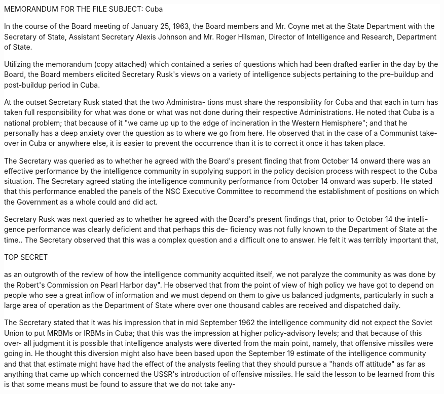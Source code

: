 MEMORANDUM FOR THE FILE
SUBJECT: Cuba

In the course of the Board meeting of January 25, 1963,
the Board members and Mr. Coyne met at the State Department
with the Secretary of State, Assistant Secretary Alexis Johnson
and Mr. Roger Hilsman, Director of Intelligence and Research,
Department of State.

Utilizing the memorandum (copy attached) which contained a
series of questions which had been drafted earlier in the day by
the Board, the Board members elicited Secretary Rusk's views on
a variety of intelligence subjects pertaining to the pre-buildup
and post-buildup period in Cuba.

At the outset Secretary Rusk stated that the two Administra-
tions must share the responsibility for Cuba and that each in turn
has taken full responsibility for what was done or what was not
done during their respective Administrations. He noted that Cuba
is a national problem; that because of it "we came up up to the edge
of incineration in the Western Hemisphere"; and that he personally
has a deep anxiety over the question as to where we go from here.
He observed that in the case of a Communist take-over in Cuba or
anywhere else, it is easier to prevent the occurrence than it is
to correct it once it has taken place.

The Secretary was queried as to whether he agreed with the
Board's present finding that from October 14 onward there was an
effective performance by the intelligence community in supplying
support in the policy decision process with respect to the Cuba
situation. The Secretary agreed stating the intelligence community
performance from October 14 onward was superb. He stated that this
performance enabled the panels of the NSC Executive Committee to
recommend the establishment of positions on which the Government
as a whole could and did act.

Secretary Rusk was next queried as to whether he agreed with
the Board's present findings that, prior to October 14 the intelli-
gence performance was clearly deficient and that perhaps this de-
ficiency was not fully known to the Department of State at the time..
The Secretary observed that this was a complex question and a
difficult one to answer. He felt it was terribly important that,

TOP SECRET

as an outgrowth of the review of how the intelligence community
acquitted itself, we not paralyze the community as was done by
the Robert's Commission on Pearl Harbor day". He observed that
from the point of view of high policy we have got to depend on
people who see a great inflow of information and we must depend
on them to give us balanced judgments, particularly in such a
large area of operation as the Department of State where over
one thousand cables are received and dispatched daily.

The Secretary stated that it was his impression that in mid
September 1962 the intelligence community did not expect the Soviet
Union to put MRBMs or IRBMs in Cuba; that this was the impression
at higher policy-advisory levels; and that because of this over-
all judgment it is possible that intelligence analysts were
diverted from the main point, namely, that offensive missiles
were going in. He thought this diversion might also have been
based upon the September 19 estimate of the intelligence community
and that that estimate might have had the effect of the analysts
feeling that they should pursue a "hands off attitude" as far as
anything that came up which concerned the USSR's introduction of
offensive missiles. He said the lesson to be learned from this is
that some means must be found to assure that we do not take any-